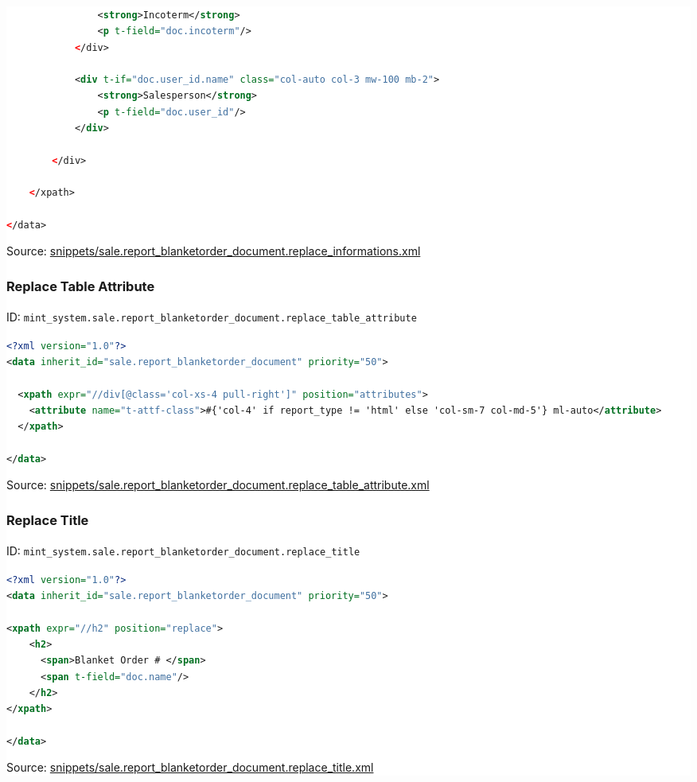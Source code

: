 ```xml
                <strong>Incoterm</strong>
                <p t-field="doc.incoterm"/>
            </div>

            <div t-if="doc.user_id.name" class="col-auto col-3 mw-100 mb-2">
                <strong>Salesperson</strong>
                <p t-field="doc.user_id"/>
            </div>

        </div>
        
    </xpath>
    
</data>

```
Source: [snippets/sale.report_blanketorder_document.replace_informations.xml](https://github.com/Mint-System/Odoo-Development/tree/14.0/snippets/sale.report_blanketorder_document.replace_informations.xml)

### Replace Table Attribute  
ID: `mint_system.sale.report_blanketorder_document.replace_table_attribute`  
```xml
<?xml version="1.0"?>
<data inherit_id="sale.report_blanketorder_document" priority="50">

  <xpath expr="//div[@class='col-xs-4 pull-right']" position="attributes">
    <attribute name="t-attf-class">#{'col-4' if report_type != 'html' else 'col-sm-7 col-md-5'} ml-auto</attribute>
  </xpath>

</data>

```
Source: [snippets/sale.report_blanketorder_document.replace_table_attribute.xml](https://github.com/Mint-System/Odoo-Development/tree/14.0/snippets/sale.report_blanketorder_document.replace_table_attribute.xml)

### Replace Title  
ID: `mint_system.sale.report_blanketorder_document.replace_title`  
```xml
<?xml version="1.0"?>
<data inherit_id="sale.report_blanketorder_document" priority="50">

<xpath expr="//h2" position="replace">
    <h2>
      <span>Blanket Order # </span>
      <span t-field="doc.name"/>
    </h2>
</xpath>

</data>

```
Source: [snippets/sale.report_blanketorder_document.replace_title.xml](https://github.com/Mint-System/Odoo-Development/tree/14.0/snippets/sale.report_blanketorder_document.replace_title.xml)
